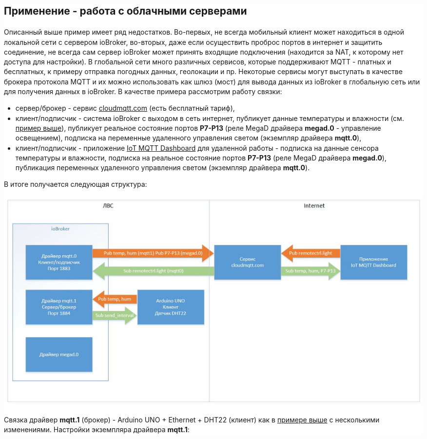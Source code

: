 ## Применение - работа с облачными серверами

Описанный выше пример имеет ряд недостатков. Во-первых, не всегда мобильный клиент может находиться в одной локальной сети с сервером ioBroker, во-вторых, даже если осуществить проброс портов в интернет и защитить соединение, не всегда сам сервер ioBroker может принять входящие подключения (находится за NAT, к которому нет доступа для настройки). В глобальной сети много различных сервисов, которые поддерживают MQTT - платных и бесплатных, к примеру отправка погодных данных, геолокации и пр. Некоторые сервисы могут выступать в качестве брокера протокола MQTT и их можно использовать как шлюз (мост) для вывода данных из ioBroker в глобальную сеть или для получения данных в ioBroker. В качестве примера рассмотрим работу связки:

* сервер/брокер - сервис [cloudmqtt.com](https://www.cloudmqtt.com/) (есть бесплатный тариф),
* клиент/подписчик - система ioBroker с выходом в сеть интернет, публикует данные температуры и влажности (см. [пример выше](http://www.iobroker.net/?page_id=4643&lang=ru#_ioBroker__MQTT)), публикует реальное состояние портов **P7-P13** (реле MegaD драйвера **megad.0** - управление освещением), подписка на переменные удаленного управления светом (экземпляр драйвера **mqtt.0**),
* клиент/подписчик - приложение [IoT MQTT Dashboard](https://play.google.com/store/apps/details?id=com.thn.iotmqttdashboard&hl=ru) для удаленной работы - подписка на данные сенсора температуры и влажности, подписка на реальное состояние портов **P7-P13** (реле MegaD драйвера **megad.0**), публикация переменных удаленного управления светом (экземпляр драйвера **mqtt.0**).

В итоге получается следующая структура: 

![](img/mqtt_example-cloud1.jpg)

Связка драйвер **mqtt.1** (брокер) - Arduino UNO + Ethernet + DHT22 (клиент) как в [примере выше](http://www.iobroker.net/?page_id=4643&lang=ru#_ioBroker__MQTT) с 
несколькими изменениями. Настройки экземпляра драйвера **mqtt.1**: 
